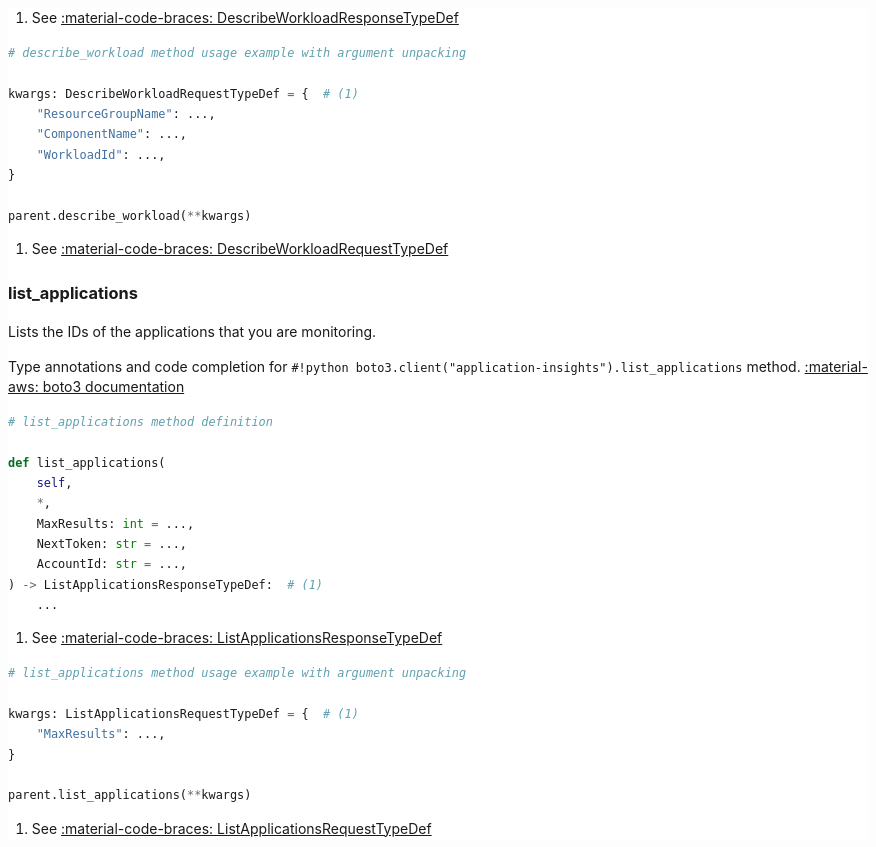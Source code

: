 1. See [:material-code-braces: DescribeWorkloadResponseTypeDef](./type_defs.md#describeworkloadresponsetypedef)


```python
# describe_workload method usage example with argument unpacking

kwargs: DescribeWorkloadRequestTypeDef = {  # (1)
    "ResourceGroupName": ...,
    "ComponentName": ...,
    "WorkloadId": ...,
}

parent.describe_workload(**kwargs)
```

1. See [:material-code-braces: DescribeWorkloadRequestTypeDef](./type_defs.md#describeworkloadrequesttypedef)

### list\_applications

Lists the IDs of the applications that you are monitoring.

Type annotations and code completion for `#!python boto3.client("application-insights").list_applications` method.
[:material-aws: boto3 documentation](https://boto3.amazonaws.com/v1/documentation/api/latest/reference/services/application-insights/client/list_applications.html)

```python
# list_applications method definition

def list_applications(
    self,
    *,
    MaxResults: int = ...,
    NextToken: str = ...,
    AccountId: str = ...,
) -> ListApplicationsResponseTypeDef:  # (1)
    ...
```

1. See [:material-code-braces: ListApplicationsResponseTypeDef](./type_defs.md#listapplicationsresponsetypedef)


```python
# list_applications method usage example with argument unpacking

kwargs: ListApplicationsRequestTypeDef = {  # (1)
    "MaxResults": ...,
}

parent.list_applications(**kwargs)
```

1. See [:material-code-braces: ListApplicationsRequestTypeDef](./type_defs.md#listapplicationsrequesttypedef)
